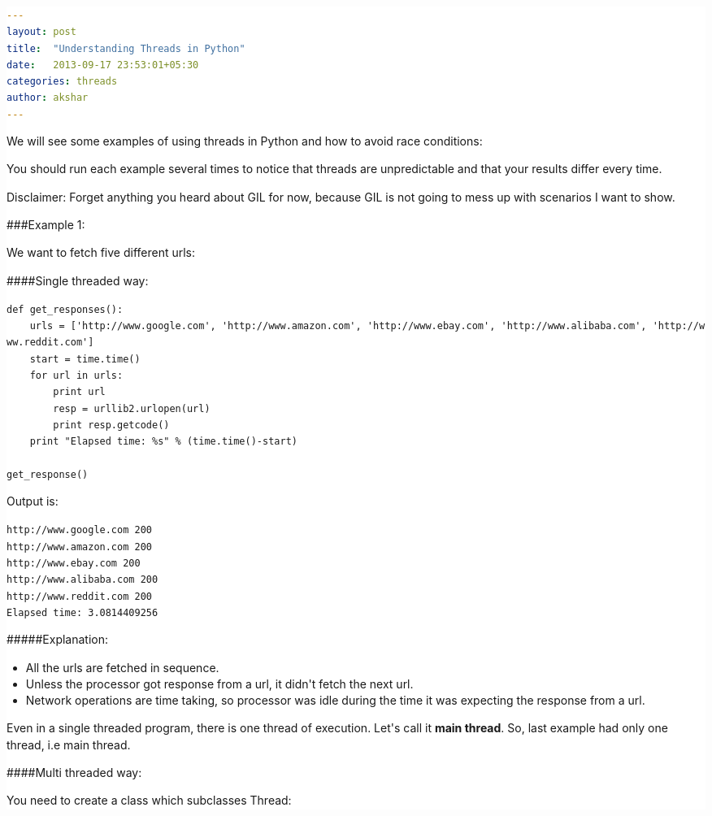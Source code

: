 ```yaml
---
layout: post
title:  "Understanding Threads in Python"
date:   2013-09-17 23:53:01+05:30
categories: threads
author: akshar
---
```

We will see some examples of using threads in Python and how to avoid race conditions:

You should run each example several times to notice that threads are unpredictable and that your results differ every time.

Disclaimer: Forget anything you heard about GIL for now, because GIL is not going to mess up with scenarios I want to show.


###Example 1:

We want to fetch five different urls:

####Single threaded way:

    def get_responses():
        urls = ['http://www.google.com', 'http://www.amazon.com', 'http://www.ebay.com', 'http://www.alibaba.com', 'http://www.reddit.com']
        start = time.time()
        for url in urls:
            print url
            resp = urllib2.urlopen(url)
            print resp.getcode()
        print "Elapsed time: %s" % (time.time()-start)

    get_response()

Output is:

    http://www.google.com 200
    http://www.amazon.com 200
    http://www.ebay.com 200
    http://www.alibaba.com 200
    http://www.reddit.com 200
    Elapsed time: 3.0814409256

#####Explanation:

* All the urls are fetched in sequence.
* Unless the processor got response from a url, it didn't fetch the next url.
* Network operations are time taking, so processor was idle during the time it was expecting the response from a url.

Even in a single threaded program, there is one thread of execution. Let's call it **main thread**. So, last example had only one thread, i.e main thread.

####Multi threaded way:

You need to create a class which subclasses Thread:

